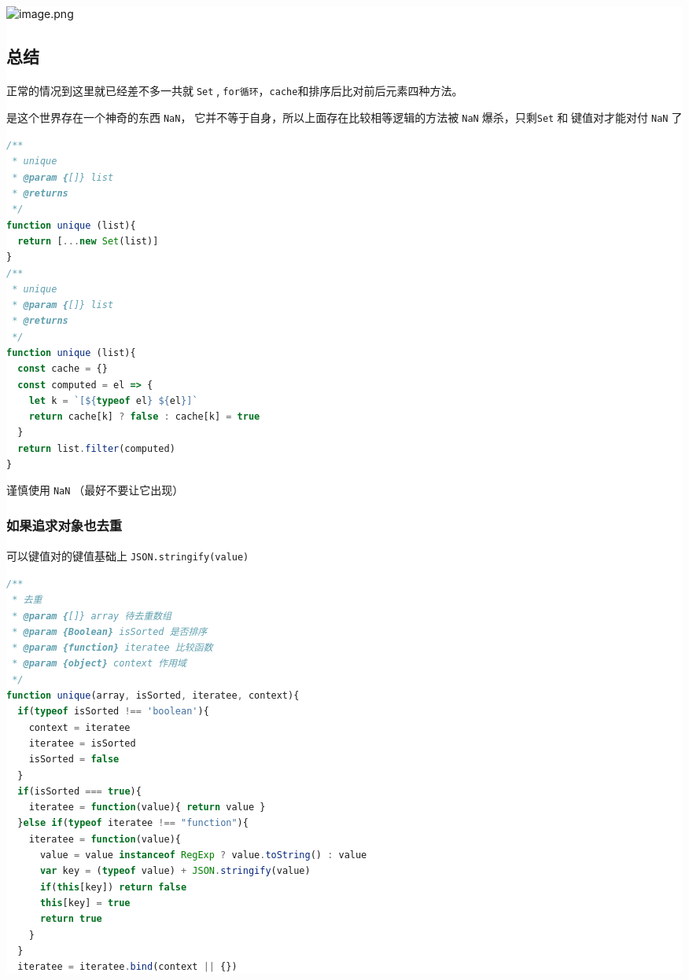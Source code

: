 ![image.png](https://p6-juejin.byteimg.com/tos-cn-i-k3u1fbpfcp/1e8515d3c504439f894780c289d84da0~tplv-k3u1fbpfcp-watermark.image?)

## 总结

正常的情况到这里就已经差不多一共就 `Set` , `for循环`，`cache`和排序后比对前后元素四种方法。

是这个世界存在一个神奇的东西 `NaN`，
它并不等于自身，所以上面存在比较相等逻辑的方法被 `NaN` 爆杀，只剩`Set` 和 键值对才能对付 `NaN` 了

```js
/**
 * unique
 * @param {[]} list 
 * @returns 
 */
function unique (list){
  return [...new Set(list)]
}
/**
 * unique
 * @param {[]} list 
 * @returns 
 */
function unique (list){
  const cache = {}
  const computed = el => {
    let k = `[${typeof el} ${el}]`
    return cache[k] ? false : cache[k] = true
  }
  return list.filter(computed)
}
```

谨慎使用 `NaN` （最好不要让它出现）

### 如果追求对象也去重

可以键值对的键值基础上 `JSON.stringify(value)`

```js
/**
 * 去重
 * @param {[]} array 待去重数组
 * @param {Boolean} isSorted 是否排序
 * @param {function} iteratee 比较函数
 * @param {object} context 作用域
 */
function unique(array, isSorted, iteratee, context){
  if(typeof isSorted !== 'boolean'){
    context = iteratee
    iteratee = isSorted
    isSorted = false
  }
  if(isSorted === true){
    iteratee = function(value){ return value }
  }else if(typeof iteratee !== "function"){
    iteratee = function(value){
      value = value instanceof RegExp ? value.toString() : value
      var key = (typeof value) + JSON.stringify(value)
      if(this[key]) return false
      this[key] = true
      return true
    }
  }
  iteratee = iteratee.bind(context || {})
```
